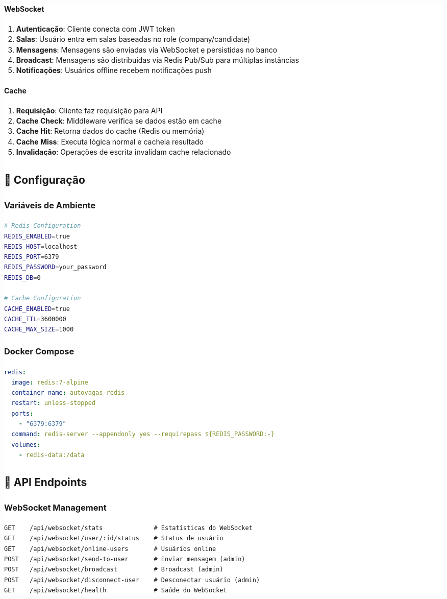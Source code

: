 #### WebSocket
1. **Autenticação**: Cliente conecta com JWT token
2. **Salas**: Usuário entra em salas baseadas no role (company/candidate)
3. **Mensagens**: Mensagens são enviadas via WebSocket e persistidas no banco
4. **Broadcast**: Mensagens são distribuídas via Redis Pub/Sub para múltiplas instâncias
5. **Notificações**: Usuários offline recebem notificações push

#### Cache
1. **Requisição**: Cliente faz requisição para API
2. **Cache Check**: Middleware verifica se dados estão em cache
3. **Cache Hit**: Retorna dados do cache (Redis ou memória)
4. **Cache Miss**: Executa lógica normal e cacheia resultado
5. **Invalidação**: Operações de escrita invalidam cache relacionado

## 🔧 Configuração

### Variáveis de Ambiente
```bash
# Redis Configuration
REDIS_ENABLED=true
REDIS_HOST=localhost
REDIS_PORT=6379
REDIS_PASSWORD=your_password
REDIS_DB=0

# Cache Configuration
CACHE_ENABLED=true
CACHE_TTL=3600000
CACHE_MAX_SIZE=1000
```

### Docker Compose
```yaml
redis:
  image: redis:7-alpine
  container_name: autovagas-redis
  restart: unless-stopped
  ports:
    - "6379:6379"
  command: redis-server --appendonly yes --requirepass ${REDIS_PASSWORD:-}
  volumes:
    - redis-data:/data
```

## 📡 API Endpoints

### WebSocket Management
```
GET    /api/websocket/stats              # Estatísticas do WebSocket
GET    /api/websocket/user/:id/status    # Status de usuário
GET    /api/websocket/online-users       # Usuários online
POST   /api/websocket/send-to-user       # Enviar mensagem (admin)
POST   /api/websocket/broadcast          # Broadcast (admin)
POST   /api/websocket/disconnect-user    # Desconectar usuário (admin)
GET    /api/websocket/health             # Saúde do WebSocket
```
